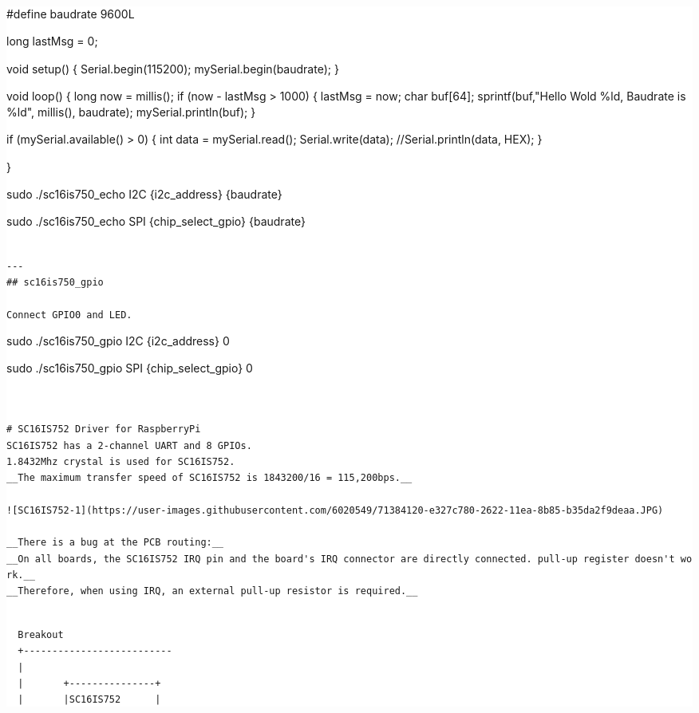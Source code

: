 #define baudrate 9600L

long lastMsg = 0;

void setup() {
  Serial.begin(115200);
  mySerial.begin(baudrate);
}

void loop() {
  long now = millis();
  if (now - lastMsg > 1000) {
    lastMsg = now;
    char buf[64];
    sprintf(buf,"Hello Wold %ld, Baudrate is %ld", millis(), baudrate);
    mySerial.println(buf);
  }

  if (mySerial.available() > 0) {
    int data = mySerial.read();
    Serial.write(data);
    //Serial.println(data, HEX);
  }  

}
```

```
sudo ./sc16is750_echo I2C {i2c_address} {baudrate}

sudo ./sc16is750_echo SPI {chip_select_gpio} {baudrate}
```

---
## sc16is750_gpio

Connect GPIO0 and LED.   

```
sudo ./sc16is750_gpio I2C {i2c_address} 0

sudo ./sc16is750_gpio SPI {chip_select_gpio} 0
```


# SC16IS752 Driver for RaspberryPi
SC16IS752 has a 2-channel UART and 8 GPIOs.   
1.8432Mhz crystal is used for SC16IS752.   
__The maximum transfer speed of SC16IS752 is 1843200/16 = 115,200bps.__

![SC16IS752-1](https://user-images.githubusercontent.com/6020549/71384120-e327c780-2622-11ea-8b85-b35da2f9deaa.JPG)

__There is a bug at the PCB routing:__   
__On all boards, the SC16IS752 IRQ pin and the board's IRQ connector are directly connected. pull-up register doesn't work.__   
__Therefore, when using IRQ, an external pull-up resistor is required.__   


```
      Breakout
      +--------------------------
      |
      |       +---------------+
      |       |SC16IS752      |